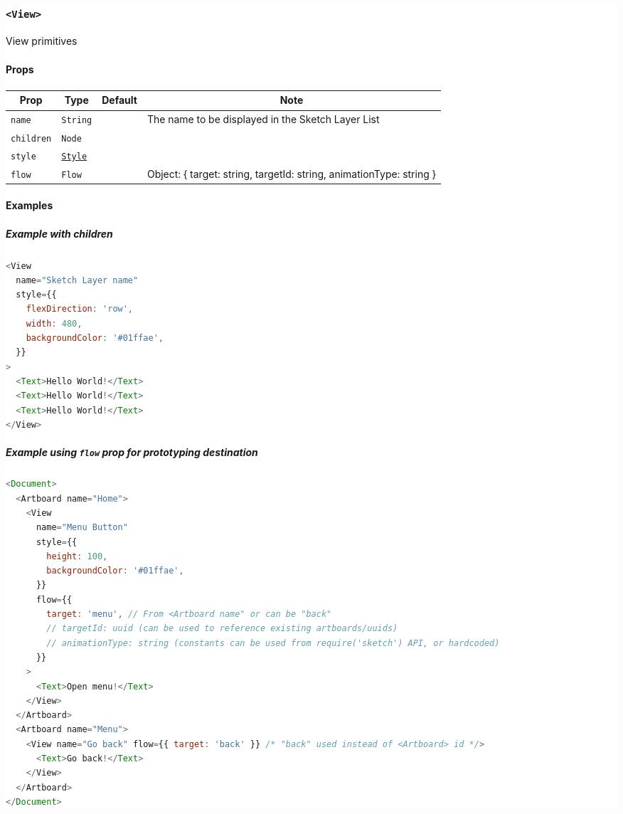### `<View>`

View primitives

#### Props

| Prop | Type | Default | Note |
| --- | --- | --- | --- |
| `name` | `String` |  | The name to be displayed in the Sketch Layer List |
| `children` | `Node` |  |  |
| `style` | [`Style`](/docs/styling.md) |  |  |
| `flow` | `Flow` |  | Object: { target: string, targetId: string, animationType: string } |

#### Examples

##### Example with children

```js
<View
  name="Sketch Layer name"
  style={{
    flexDirection: 'row',
    width: 480,
    backgroundColor: '#01ffae',
  }}
>
  <Text>Hello World!</Text>
  <Text>Hello World!</Text>
  <Text>Hello World!</Text>
</View>
```

##### Example using `flow` prop for prototyping destination

```js
<Document>
  <Artboard name="Home">
    <View
      name="Menu Button"
      style={{
        height: 100,
        backgroundColor: '#01ffae',
      }}
      flow={{
        target: 'menu', // From <Artboard name" or can be "back"
        // targetId: uuid (can be used to reference existing artboards/uuids)
        // animationType: string (constants can be used from require('sketch') API, or hardcoded)
      }}
    >
      <Text>Open menu!</Text>
    </View>
  </Artboard>
  <Artboard name="Menu">
    <View name="Go back" flow={{ target: 'back' }} /* "back" used instead of <Artboard> id */>
      <Text>Go back!</Text>
    </View>
  </Artboard>
</Document>
```
